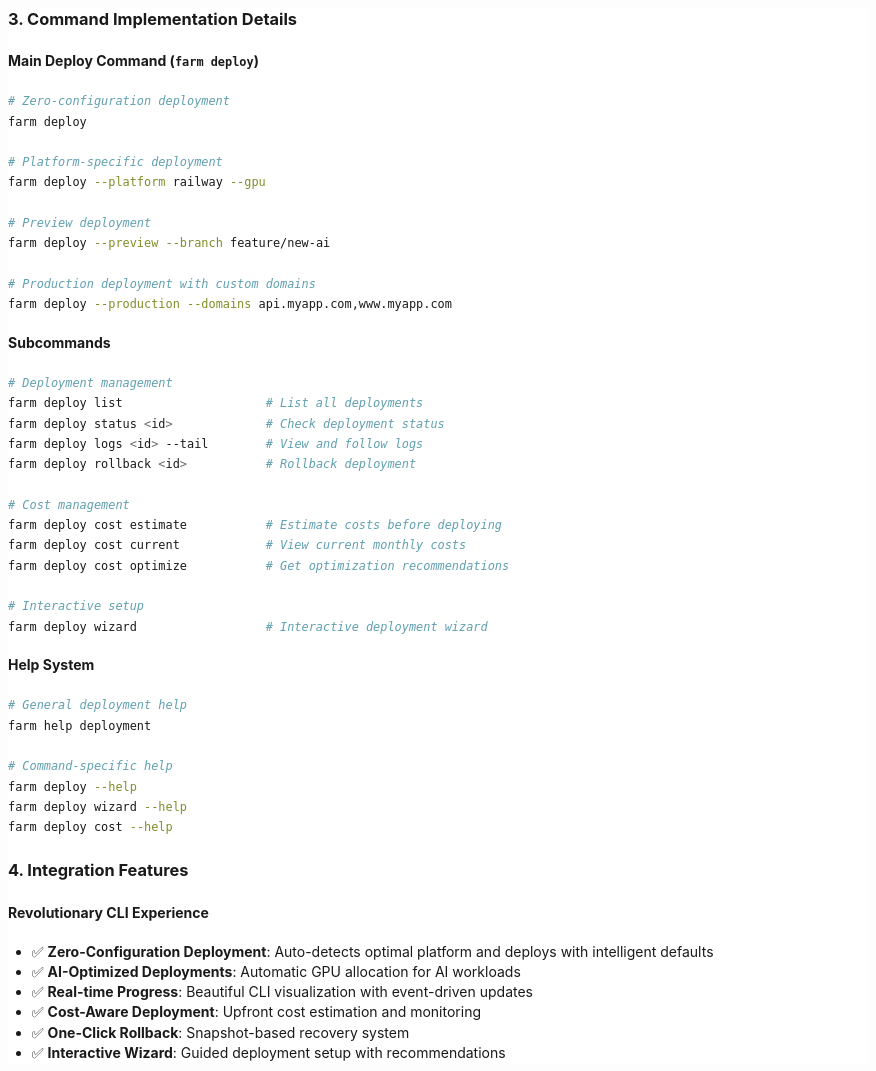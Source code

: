 ### 3. Command Implementation Details

#### Main Deploy Command (`farm deploy`)

```bash
# Zero-configuration deployment
farm deploy

# Platform-specific deployment
farm deploy --platform railway --gpu

# Preview deployment
farm deploy --preview --branch feature/new-ai

# Production deployment with custom domains
farm deploy --production --domains api.myapp.com,www.myapp.com
```

#### Subcommands

```bash
# Deployment management
farm deploy list                    # List all deployments
farm deploy status <id>             # Check deployment status
farm deploy logs <id> --tail        # View and follow logs
farm deploy rollback <id>           # Rollback deployment

# Cost management
farm deploy cost estimate           # Estimate costs before deploying
farm deploy cost current            # View current monthly costs
farm deploy cost optimize           # Get optimization recommendations

# Interactive setup
farm deploy wizard                  # Interactive deployment wizard
```

#### Help System

```bash
# General deployment help
farm help deployment

# Command-specific help
farm deploy --help
farm deploy wizard --help
farm deploy cost --help
```

### 4. Integration Features

#### Revolutionary CLI Experience

- ✅ **Zero-Configuration Deployment**: Auto-detects optimal platform and deploys with intelligent defaults
- ✅ **AI-Optimized Deployments**: Automatic GPU allocation for AI workloads
- ✅ **Real-time Progress**: Beautiful CLI visualization with event-driven updates
- ✅ **Cost-Aware Deployment**: Upfront cost estimation and monitoring
- ✅ **One-Click Rollback**: Snapshot-based recovery system
- ✅ **Interactive Wizard**: Guided deployment setup with recommendations
